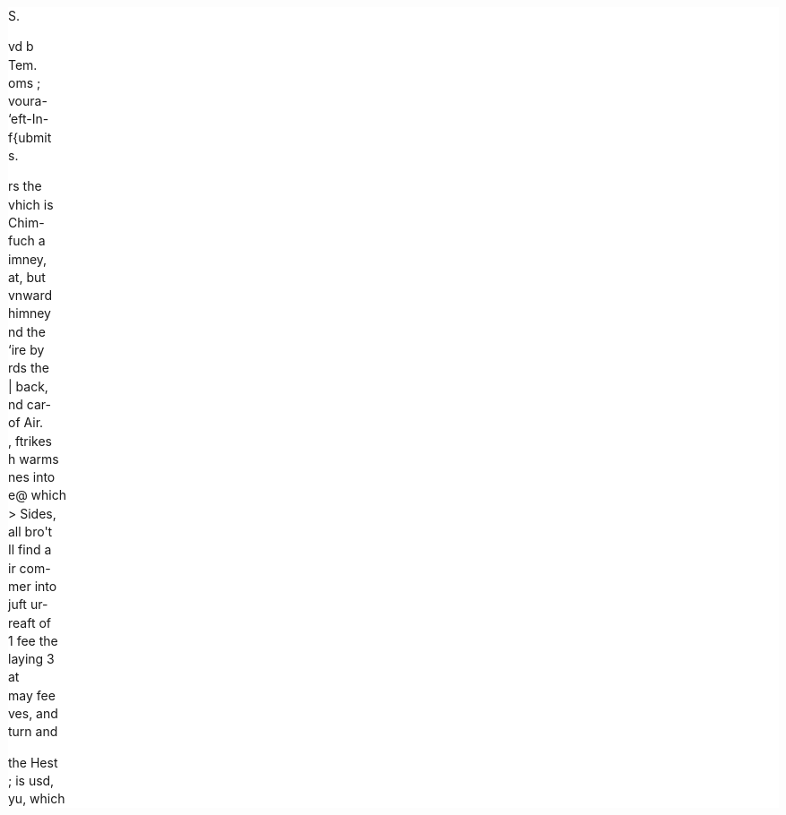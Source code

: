   
  
  
  
  
  
  
  
S.  
  
vd b  
Tem.  
oms ;  
voura-  
‘eft-In-  
f{ubmit  
s.  
  
rs the  
vhich is  
Chim-  
fuch a  
imney,  
at, but  
vnward  
himney  
nd the  
‘ire by  
rds the  
| back,  
nd car-  
of Air.  
, ftrikes  
h warms  
nes into  
e@ which  
&gt; Sides,  
all bro&#x27;t  
Il find a  
ir com-  
mer into  
juft ur-  
reaft of  
1 fee the  
laying 3  
at  
may fee  
ves, and  
turn and  
  
  
  
  
  
the Hest  
; is usd,  
yu, which  
  